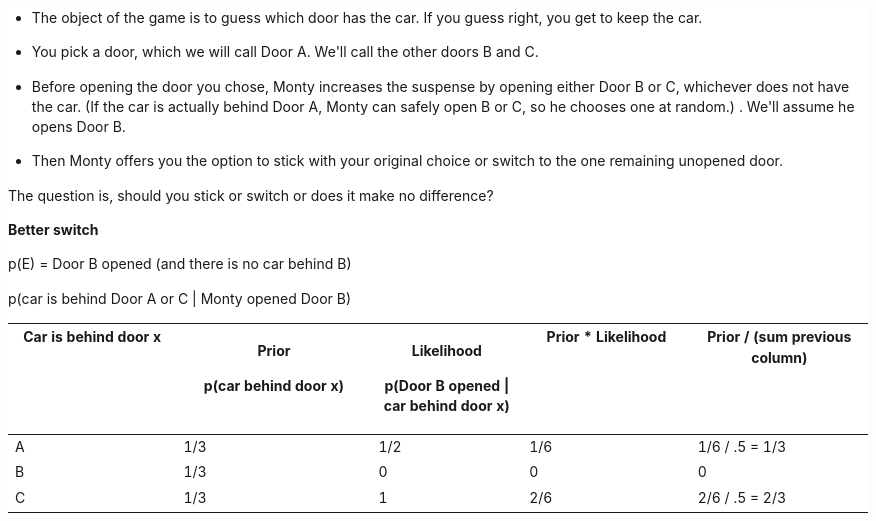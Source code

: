 -   The object of the game is to guess which door has the car. If you
    guess right, you get to keep the car.

-   You pick a door, which we will call Door A. We'll call the other
    doors B and C.

-   Before opening the door you chose, Monty increases the suspense by
    opening either Door B or C, whichever does not have the car. (If the
    car is actually behind Door A, Monty can safely open B or C, so he
    chooses one at random.) . We'll assume he opens Door B.

-   Then Monty offers you the option to stick with your original choice
    or switch to the one remaining unopened door.

The question is, should you stick or switch or does it make no
difference?

**Better switch**

p(E) = Door B opened (and there is no car behind B)

p(car is behind Door A or C \| Monty opened Door B)

<table>
<colgroup>
<col style="width: 19%" />
<col style="width: 22%" />
<col style="width: 17%" />
<col style="width: 19%" />
<col style="width: 20%" />
</colgroup>
<thead>
<tr class="header">
<th>Car is behind door x</th>
<th><p>Prior</p>
<p>p(car behind door x)</p></th>
<th><p>Likelihood</p>
<p>p(Door B opened | car behind door x)</p></th>
<th>Prior * Likelihood</th>
<th>Prior / (sum previous column)</th>
</tr>
</thead>
<tbody>
<tr class="odd">
<td>A</td>
<td>1/3</td>
<td>1/2</td>
<td>1/6</td>
<td>1/6 / .5 = 1/3</td>
</tr>
<tr class="even">
<td>B</td>
<td>1/3</td>
<td>0</td>
<td>0</td>
<td>0</td>
</tr>
<tr class="odd">
<td>C</td>
<td>1/3</td>
<td>1</td>
<td>2/6</td>
<td>2/6 / .5 = 2/3</td>
</tr>
</tbody>
</table>
